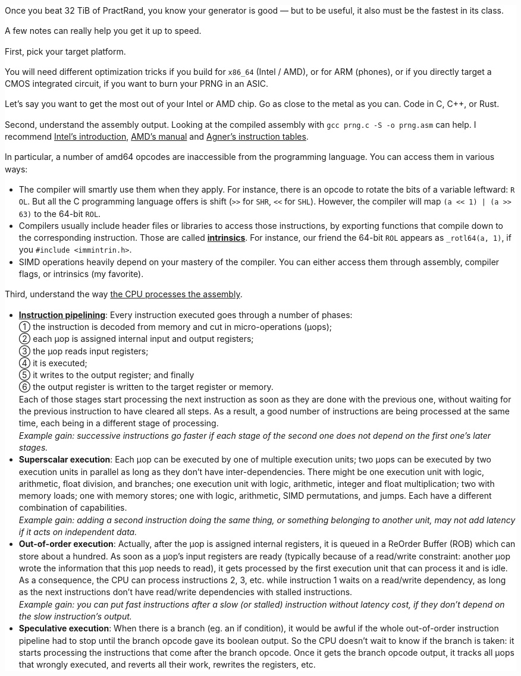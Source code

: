 Once you beat 32 TiB of PractRand, you know your generator is good —
but to be useful, it also must be the fastest in its class.

A few notes can really help you get it up to speed.

First, pick your target platform.

You will need different optimization tricks if you build for `x86_64`
(Intel / AMD), or for ARM (phones),
or if you directly target a CMOS integrated circuit,
if you want to burn your PRNG in an ASIC.

Let’s say you want to get the most out of your Intel or AMD chip.
Go as close to the metal as you can. Code in C, C++, or Rust.

Second, understand the assembly output. Looking at the compiled assembly with `gcc prng.c -S -o prng.asm` can help.
I recommend [Intel’s introduction], [AMD’s manual] and [Agner’s instruction tables].

In particular, a number of amd64 opcodes are inaccessible from the programming language.
You can access them in various ways:

- The compiler will smartly use them when they apply. For instance, there is an opcode to rotate the bits of a variable leftward: `ROL`. But all the C programming language offers is shift (`>>` for `SHR`, `<<` for `SHL`). However, the compiler will map `(a << 1) | (a >> 63)` to the 64-bit `ROL`.
- Compilers usually include header files or libraries to access those instructions, by exporting functions that compile down to the corresponding instruction. Those are called **[intrinsics]**. For instance, our friend the 64-bit `ROL` appears as `_rotl64(a, 1)`, if you `#include <immintrin.h>`.
- SIMD operations heavily depend on your mastery of the compiler. You can either access them through assembly, compiler flags, or intrinsics (my favorite).

Third, understand the way [the CPU processes the assembly][AgnerMicroarchitecture].

- **[Instruction pipelining]**: Every instruction executed goes through a number of phases:  
  ① the instruction is decoded from memory and cut in micro-operations (μops);  
  ② each μop is assigned internal input and output registers;  
  ③ the μop reads input registers;  
  ④ it is executed;  
  ⑤ it writes to the output register; and finally  
  ⑥ the output register is written to the target register or memory.  
  Each of those stages start processing the next instruction as soon as they are done with the previous one, without waiting for the previous instruction to have cleared all steps. As a result, a good number of instructions are being processed at the same time, each being in a different stage of processing.  
  *Example gain: successive instructions go faster if each stage of the second one does not depend on the first one’s later stages.*
- **Superscalar execution**: Each μop can be executed by one of multiple execution units; two μops can be executed by two execution units in parallel as long as they don’t have inter-dependencies. There might be one execution unit with logic, arithmetic, float division, and branches; one execution unit with logic, arithmetic, integer and float multiplication; two with memory loads; one with memory stores; one with logic, arithmetic, SIMD permutations, and jumps. Each have a different combination of capabilities.  
  *Example gain: adding a second instruction doing the same thing, or something belonging to another unit, may not add latency if it acts on independent data.*
- **Out-of-order execution**: Actually, after the μop is assigned internal registers, it is queued in a ReOrder Buffer (ROB) which can store about a hundred. As soon as a μop’s input registers are ready (typically because of a read/write constraint: another μop wrote the information that this μop needs to read), it gets processed by the first execution unit that can process it and is idle. As a consequence, the CPU can process instructions 2, 3, etc. while instruction 1 waits on a read/write dependency, as long as the next instructions don’t have read/write dependencies with stalled instructions.  
  *Example gain: you can put fast instructions after a slow (or stalled) instruction without latency cost, if they don’t depend on the slow instruction’s output.*
- **Speculative execution**: When there is a branch (eg. an if condition), it would be awful if the whole out-of-order instruction pipeline had to stop until the branch opcode gave its boolean output. So the CPU doesn’t wait to know if the branch is taken: it starts processing the instructions that come after the branch opcode. Once it gets the branch opcode output, it tracks all μops that wrongly executed, and reverts all their work, rewrites the registers, etc.

[vulnerability in the RC4 cipher]: https://www.cs.cornell.edu/people/egs/615/rc4_ksaproc.pdf
[Bob Jenkins talk]: https://burtleburtle.net/bob/rand/talksmall.html
[Weyl]: https://mathworld.wolfram.com/WeylsCriterion.html
[Sha45]: https://www.iacr.org/museum/shannon/shannon45.pdf
[RANDU]: https://en.wikipedia.org/wiki/RANDU
[Pearson]: http://www.economics.soton.ac.uk/staff/aldrich/1900.pdf
[ent]: https://www.fourmilab.ch/random/
[Dieharder]: https://webhome.phy.duke.edu/~rgb/General/dieharder.php
[TestU01]: http://simul.iro.umontreal.ca/testu01/tu01.html
[PractRand]: http://pracrand.sourceforge.net/
[Intel’s introduction]: https://software.intel.com/en-us/articles/introduction-to-x64-assembly
[AMD’s manual]: https://www.amd.com/system/files/TechDocs/24592.pdf
[Agner’s instruction tables]: https://www.agner.org/optimize/instruction_tables.pdf
[intrinsics]: https://software.intel.com/sites/landingpage/IntrinsicsGuide/
[AgnerMicroarchitecture]: https://www.agner.org/optimize/microarchitecture.pdf
[Instruction pipelining]: https://software.intel.com/en-us/blogs/2011/11/22/pipeline-speak-learning-more-about-intel-microarchitecture-codename-sandy-bridge
[Mersenne Twister]: http://www.math.sci.hiroshima-u.ac.jp/~m-mat/MT/emt.html
[drand48]: http://man7.org/linux/man-pages/man3/drand48.3.html
[Lehmer128]: https://lemire.me/blog/2019/03/19/the-fastest-conventional-random-number-generator-that-can-pass-big-crush/
[RC4]: https://cypherpunks.venona.com/archive/1994/09/msg00304.html
[ISAAC]: http://burtleburtle.net/bob/rand/isaacafa.html
[EFIIX]: http://pracrand.sourceforge.net/RNG_engines.txt
[PCG]: https://www.pcg-random.org/
[SplitMix]: http://gee.cs.oswego.edu/dl/papers/oopsla14.pdf
[Xorshift128+]: http://vigna.di.unimi.it/ftp/papers/xorshiftplus.pdf
[AES-CTR]: https://nvlpubs.nist.gov/nistpubs/FIPS/NIST.FIPS.197.pdf
[ChaCha20]: https://cr.yp.to/chacha/chacha-20080128.pdf
[wyrand]: https://github.com/wangyi-fudan/wyhash
[jsf]: https://burtleburtle.net/bob/rand/smallprng.html
[Romu]: http://www.romu-random.org/
[Salsa20]: https://cr.yp.to/snuffle/salsafamily-20071225.pdf
[djb export]: https://cr.yp.to/export/1996/0726-bernstein.txt
[salsa hash]: https://cr.yp.to/snuffle/reoncore-20080224.pdf